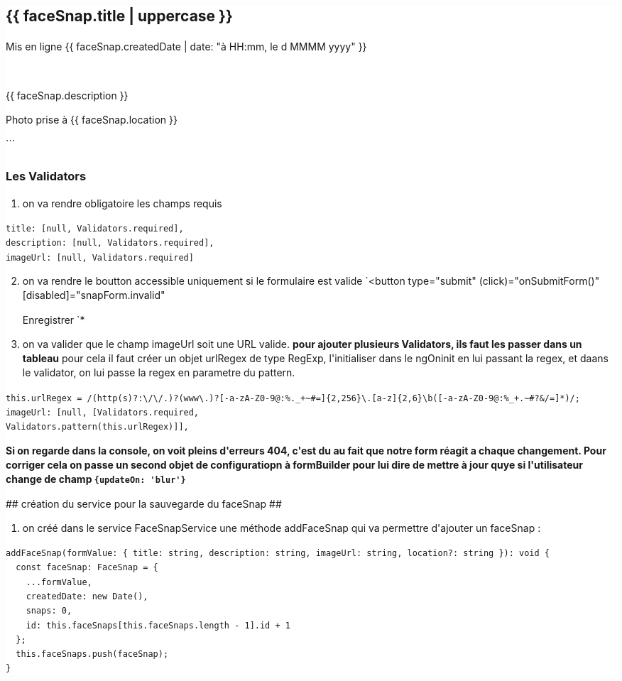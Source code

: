  <div class="face-snap-card" *ngIf="faceSnapPreview$ | async as faceSnap">
  <h2>{{ faceSnap.title | uppercase }}</h2>
  <p>
    Mis en ligne {{ faceSnap.createdDate | date: "à HH:mm, le d MMMM yyyy" }}
  </p>
  <img [src]="faceSnap.imageUrl" [alt]="faceSnap.title" />
  <p>{{ faceSnap.description }}</p>
<p*ngIf="faceSnap.location">Photo prise à {{ faceSnap.location }}</p>
</div>
  ```

### Les Validators ###

  1. on va rendre obligatoire les champs requis
  
  ```
  title: [null, Validators.required],
  description: [null, Validators.required],
  imageUrl: [null, Validators.required]

  ```

  2. on va rendre le boutton accessible uniquement si le formulaire est valide
  `<button
        type="submit"
        (click)="onSubmitForm()"
        [disabled]="snapForm.invalid"
      >
        Enregistrer
      </button>`*

  3. on va valider que le champ imageUrl soit une URL valide. **pour ajouter plusieurs Validators, ils faut les passer dans un tableau**
  pour cela il faut créer un objet urlRegex de type RegExp, l'initialiser dans le ngOninit en lui passant la regex, et daans le validator, on lui passe la regex en parametre du pattern.

  ```
  this.urlRegex = /(http(s)?:\/\/.)?(www\.)?[-a-zA-Z0-9@:%._+~#=]{2,256}\.[a-z]{2,6}\b([-a-zA-Z0-9@:%_+.~#?&/=]*)/;
  imageUrl: [null, [Validators.required,
  Validators.pattern(this.urlRegex)]],
  ```

  **Si on regarde dans la console, on voit pleins d'erreurs 404, c'est du au fait que notre form réagit a chaque changement. Pour corriger cela on passe un second objet de configuratiopn à formBuilder pour lui dire de mettre à jour quye si l'utilisateur change de champ
  `{updateOn: 'blur'}`**

  ## création du service pour la sauvegarde du faceSnap ##

  1. on créé dans le service FaceSnapService une méthode addFaceSnap qui va permettre d'ajouter un faceSnap :

  ```
  addFaceSnap(formValue: { title: string, description: string, imageUrl: string, location?: string }): void {
    const faceSnap: FaceSnap = {
      ...formValue,
      createdDate: new Date(),
      snaps: 0,
      id: this.faceSnaps[this.faceSnaps.length - 1].id + 1
    };
    this.faceSnaps.push(faceSnap);
  }
  ```
  ```